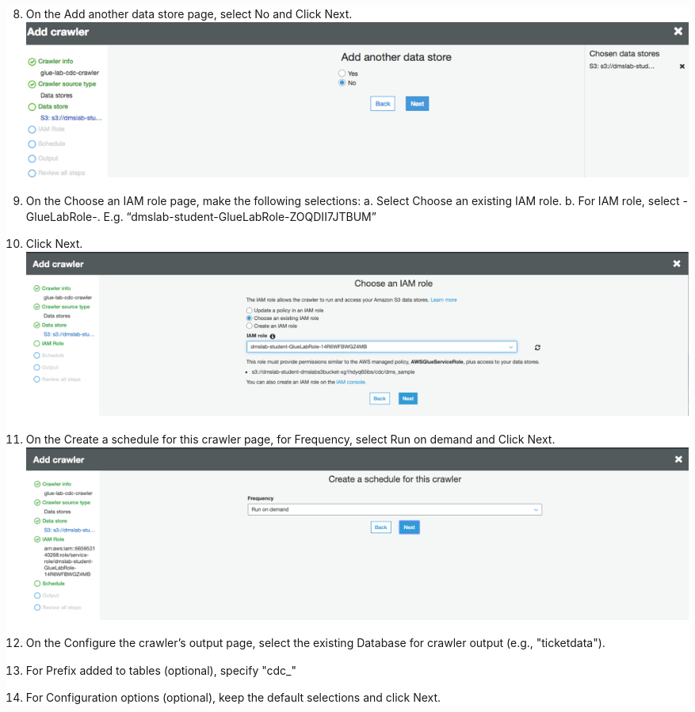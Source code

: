 8.	On the Add another data store page, select No and Click Next.
![](../600/images/46.png)

9.	On the Choose an IAM role page, make the following selections:
a.	Select Choose an existing IAM role.
b.	For IAM role, select <stackname>-GlueLabRole-<RandomString>. E.g. “dmslab-student-GlueLabRole-ZOQDII7JTBUM”

10.	Click Next.
![](../600/images/47.png)

11.	On the Create a schedule for this crawler page, for Frequency, select Run on demand and Click Next.
![](../600/images/48.png)

12.	On the Configure the crawler’s output page, select the existing Database for crawler output (e.g., "ticketdata"). 
13.	For Prefix added to tables (optional), specify "cdc_" 
14.	For Configuration options (optional), keep the default selections and click Next.